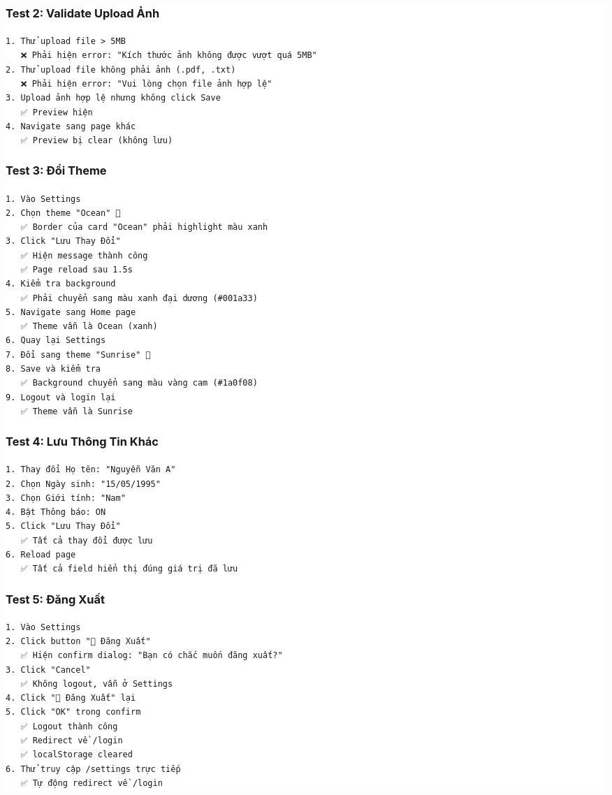 ### Test 2: Validate Upload Ảnh
```
1. Thử upload file > 5MB
   ❌ Phải hiện error: "Kích thước ảnh không được vượt quá 5MB"
2. Thử upload file không phải ảnh (.pdf, .txt)
   ❌ Phải hiện error: "Vui lòng chọn file ảnh hợp lệ"
3. Upload ảnh hợp lệ nhưng không click Save
   ✅ Preview hiện
4. Navigate sang page khác
   ✅ Preview bị clear (không lưu)
```

### Test 3: Đổi Theme
```
1. Vào Settings
2. Chọn theme "Ocean" 🌊
   ✅ Border của card "Ocean" phải highlight màu xanh
3. Click "Lưu Thay Đổi"
   ✅ Hiện message thành công
   ✅ Page reload sau 1.5s
4. Kiểm tra background
   ✅ Phải chuyển sang màu xanh đại dương (#001a33)
5. Navigate sang Home page
   ✅ Theme vẫn là Ocean (xanh)
6. Quay lại Settings
7. Đổi sang theme "Sunrise" 🌅
8. Save và kiểm tra
   ✅ Background chuyển sang màu vàng cam (#1a0f08)
9. Logout và login lại
   ✅ Theme vẫn là Sunrise
```

### Test 4: Lưu Thông Tin Khác
```
1. Thay đổi Họ tên: "Nguyễn Văn A"
2. Chọn Ngày sinh: "15/05/1995"
3. Chọn Giới tính: "Nam"
4. Bật Thông báo: ON
5. Click "Lưu Thay Đổi"
   ✅ Tất cả thay đổi được lưu
6. Reload page
   ✅ Tất cả field hiển thị đúng giá trị đã lưu
```

### Test 5: Đăng Xuất
```
1. Vào Settings
2. Click button "🚪 Đăng Xuất"
   ✅ Hiện confirm dialog: "Bạn có chắc muốn đăng xuất?"
3. Click "Cancel"
   ✅ Không logout, vẫn ở Settings
4. Click "🚪 Đăng Xuất" lại
5. Click "OK" trong confirm
   ✅ Logout thành công
   ✅ Redirect về /login
   ✅ localStorage cleared
6. Thử truy cập /settings trực tiếp
   ✅ Tự động redirect về /login
```
